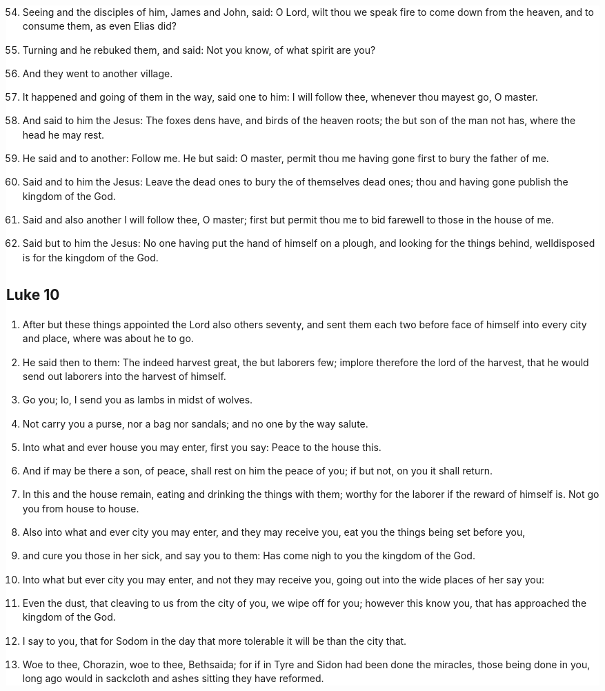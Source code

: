 54. Seeing and the disciples of him, James and John, said: O Lord, wilt thou we speak fire to come down from the heaven, and to consume them, as even Elias did?

55. Turning and he rebuked them, and said: Not you know, of what spirit are you?

56. And they went to another village.

57. It happened and going of them in the way, said one to him: I will follow thee, whenever thou mayest go, O master.

58. And said to him the Jesus: The foxes dens have, and birds of the heaven roots; the but son of the man not has, where the head he may rest.

59. He said and to another: Follow me. He but said: O master, permit thou me having gone first to bury the father of me.

60. Said and to him the Jesus: Leave the dead ones to bury the of themselves dead ones; thou and having gone publish the kingdom of the God.

61. Said and also another I will follow thee, O master; first but permit thou me to bid farewell to those in the house of me.

62. Said but to him the Jesus: No one having put the hand of himself on a plough, and looking for the things behind, welldisposed is for the kingdom of the God.

## Luke 10

1. After but these things appointed the Lord also others seventy, and sent them each two before face of himself into every city and place, where was about he to go.

2. He said then to them: The indeed harvest great, the but laborers few; implore therefore the lord of the harvest, that he would send out laborers into the harvest of himself.

3. Go you; lo, I send you as lambs in midst of wolves.

4. Not carry you a purse, nor a bag nor sandals; and no one by the way salute.

5. Into what and ever house you may enter, first you say: Peace to the house this.

6. And if may be there a son, of peace, shall rest on him the peace of you; if but not, on you it shall return.

7. In this and the house remain, eating and drinking the things with them; worthy for the laborer if the reward of himself is. Not go you from house to house.

8. Also into what and ever city you may enter, and they may receive you, eat you the things being set before you,

9. and cure you those in her sick, and say you to them: Has come nigh to you the kingdom of the God.

10. Into what but ever city you may enter, and not they may receive you, going out into the wide places of her say you:

11. Even the dust, that cleaving to us from the city of you, we wipe off for you; however this know you, that has approached the kingdom of the God.

12. I say to you, that for Sodom in the day that more tolerable it will be than the city that.

13. Woe to thee, Chorazin, woe to thee, Bethsaida; for if in Tyre and Sidon had been done the miracles, those being done in you, long ago would in sackcloth and ashes sitting they have reformed.
